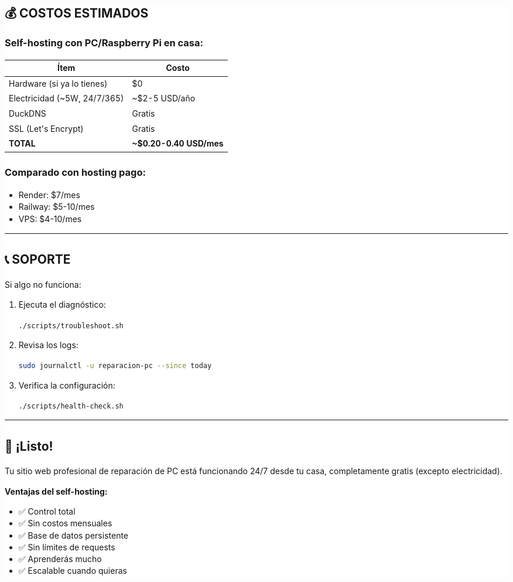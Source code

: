 
## 💰 COSTOS ESTIMADOS

### Self-hosting con PC/Raspberry Pi en casa:

| Ítem | Costo |
|------|-------|
| Hardware (si ya lo tienes) | $0 |
| Electricidad (~5W, 24/7/365) | ~$2-5 USD/año |
| DuckDNS | Gratis |
| SSL (Let's Encrypt) | Gratis |
| **TOTAL** | **~$0.20-0.40 USD/mes** |

### Comparado con hosting pago:
- Render: $7/mes
- Railway: $5-10/mes
- VPS: $4-10/mes

---

## 📞 SOPORTE

Si algo no funciona:

1. Ejecuta el diagnóstico:
   ```bash
   ./scripts/troubleshoot.sh
   ```

2. Revisa los logs:
   ```bash
   sudo journalctl -u reparacion-pc --since today
   ```

3. Verifica la configuración:
   ```bash
   ./scripts/health-check.sh
   ```

---

## 🎉 ¡Listo!

Tu sitio web profesional de reparación de PC está funcionando 24/7 desde tu casa, completamente gratis (excepto electricidad).

**Ventajas del self-hosting:**
- ✅ Control total
- ✅ Sin costos mensuales
- ✅ Base de datos persistente
- ✅ Sin límites de requests
- ✅ Aprenderás mucho
- ✅ Escalable cuando quieras
